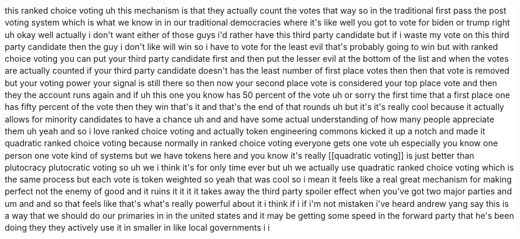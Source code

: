 this ranked choice voting uh this
mechanism is that they actually count
the votes that way so in the traditional
first pass the post voting system which
is what we know in in our traditional
democracies where it's like well you got
to vote for biden or trump right uh okay
well actually i don't want either of
those guys i'd rather have this third
party candidate but if i waste my vote
on this third party candidate then the
guy i don't like will win so i have to
vote for the least evil that's probably
going to win but with ranked choice
voting you can put your third party
candidate first and then put the lesser
evil at the bottom of the list and when
the votes are actually counted if your
third party candidate doesn't has the
least number of first place votes then
then that vote is removed but your
voting power your signal is still there
so then now your second place vote is
considered your top place vote and then
they the account runs again and if uh
this one you know has 50 percent of the
vote uh or sorry the first time that a
first place one has fifty percent of the
vote then they win that's it and that's
the end of that rounds uh but it's it's
really cool because it actually allows
for minority candidates to have a chance
uh and and have some actual
understanding of how many people
appreciate them uh yeah and so i love
ranked choice voting and actually token
engineering commons kicked it up a notch
and made it quadratic ranked choice
voting because
normally in ranked choice voting
everyone gets one vote uh especially you
know one person one vote kind of systems
but we have tokens here and you know
it's really [[quadratic voting]] is just
better than plutocracy plutocratic
voting so uh we i think it's for only
time ever but uh we actually use
quadratic ranked choice voting which is
the same process but each vote is token
weighted so yeah that was cool so i mean
it feels like a real great mechanism for
making perfect not the enemy of good and
it ruins it it it it takes away the
third party spoiler effect when you've
got two major parties and
um and and so that feels like that's
what's really powerful about it i think
if i if i'm not mistaken i've heard
andrew yang say this is a way that we
should do our primaries in in the united
states and it may be getting some speed
in the forward party that he's been
doing they they actively use it in
smaller in like local governments i i